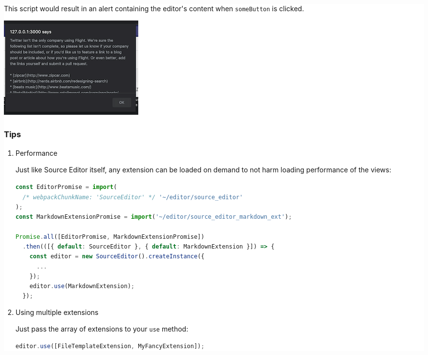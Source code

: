This script would result in an alert containing the editor's content when `someButton` is clicked.

![Source Editor new extension's result](img/editor_lite_create_ext.png)

### Tips

1. Performance

   Just like Source Editor itself, any extension can be loaded on demand to not harm
   loading performance of the views:

   ```javascript
   const EditorPromise = import(
     /* webpackChunkName: 'SourceEditor' */ '~/editor/source_editor'
   );
   const MarkdownExtensionPromise = import('~/editor/source_editor_markdown_ext');

   Promise.all([EditorPromise, MarkdownExtensionPromise])
     .then(([{ default: SourceEditor }, { default: MarkdownExtension }]) => {
       const editor = new SourceEditor().createInstance({
         ...
       });
       editor.use(MarkdownExtension);
     });
   ```

1. Using multiple extensions

   Just pass the array of extensions to your `use` method:

   ```javascript
   editor.use([FileTemplateExtension, MyFancyExtension]);
   ```
